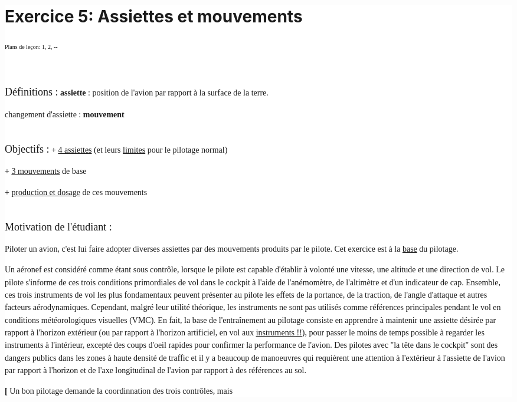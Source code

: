 <H1>Exercice 5: Assiettes et mouvements</H1>
<P>
<FONT FACE="Geneva">         </FONT><FONT SIZE=1 FACE="Geneva">Plans
de le&ccedil;on:   1,   2,    --<BR>
<BR>
<BR>
</FONT>
<P>
<FONT SIZE=4 FACE="Geneva">D&eacute;finitions :</FONT><B><FONT FACE="Geneva">
</FONT></B><FONT FACE="Geneva"> <B>assiette</B> : position de
l'avion par rapport &agrave; la surface de la                
 terre.</FONT>
<P>
<FONT FACE="Geneva">   changement d'assiette :  <B>mouvement<BR>
<BR>
</B></FONT>
<P>
<FONT SIZE=4 FACE="Geneva">Objectifs :</FONT><FONT FACE="Geneva">
 + <U>4 assiettes</U> (et leurs <U>limites</U> pour le pilotage
normal)</FONT>
<P>
<FONT FACE="Geneva">   + <U>3 mouvements</U> de base</FONT>
<P>
<FONT FACE="Geneva">   + <U>production et dosage</U> de ces mouvements
<BR>
<BR>
</FONT>
<P>
<FONT SIZE=4 FACE="Geneva">Motivation de l'&eacute;tudiant :</FONT>
<P>
<FONT FACE="Geneva"> Piloter un avion, c'est lui faire adopter
diverses assiettes par des mouvements produits par le pilote.
Cet exercice est &agrave; la <U>base</U> du pilotage.</FONT>
<P>
<FONT FACE="Geneva"> Un a&eacute;ronef est consid&eacute;r&eacute;
comme &eacute;tant sous contr&ocirc;le, lorsque le pilote est
capable d'&eacute;tablir &agrave; volont&eacute; une vitesse,
une altitude et une direction de vol.  Le pilote s'informe de
ces trois conditions primordiales de vol dans le cockpit &agrave;
l'aide de l'an&eacute;mom&egrave;tre, de l'altim&egrave;tre et
d'un indicateur de cap.  Ensemble, ces trois instruments de vol
les plus fondamentaux peuvent pr&eacute;senter au pilote les effets
de la portance, de la traction, de l'angle d'attaque et autres
facteurs a&eacute;rodynamiques. Cependant, malgr&eacute; leur
utilit&eacute; th&eacute;orique, les instruments ne sont pas utilis&eacute;s
comme r&eacute;f&eacute;rences principales pendant le vol en conditions
m&eacute;t&eacute;orologiques visuelles  (VMC).  En fait, la base
de l'entra&icirc;nement au pilotage consiste en apprendre &agrave;
maintenir une assiette d&eacute;sir&eacute;e par rapport &agrave;
l'horizon ext&eacute;rieur (ou par rapport &agrave; l'horizon
artificiel, en vol aux <U>instruments !!</U>), pour passer le
moins de temps possible &agrave; regarder les instruments &agrave;
l'int&eacute;rieur, except&eacute; des coups d'oeil rapides pour
confirmer la performance de l'avion.  Des pilotes avec &quot;la
t&ecirc;te dans le cockpit&quot; sont des dangers publics dans
les zones &agrave; haute densit&eacute; de traffic et il y a beaucoup
de manoeuvres qui requi&egrave;rent une attention &agrave; l'ext&eacute;rieur
&agrave; l'assiette de l'avion par rapport &agrave; l'horizon
et de l'axe longitudinal de l'avion par rapport &agrave; des r&eacute;f&eacute;rences
au sol.<BR>
</FONT>
<P>
<B><FONT FACE="Geneva">[</FONT></B><FONT FACE="Geneva"> Un bon
pilotage demande la coordinnation des trois contr&ocirc;les, mais